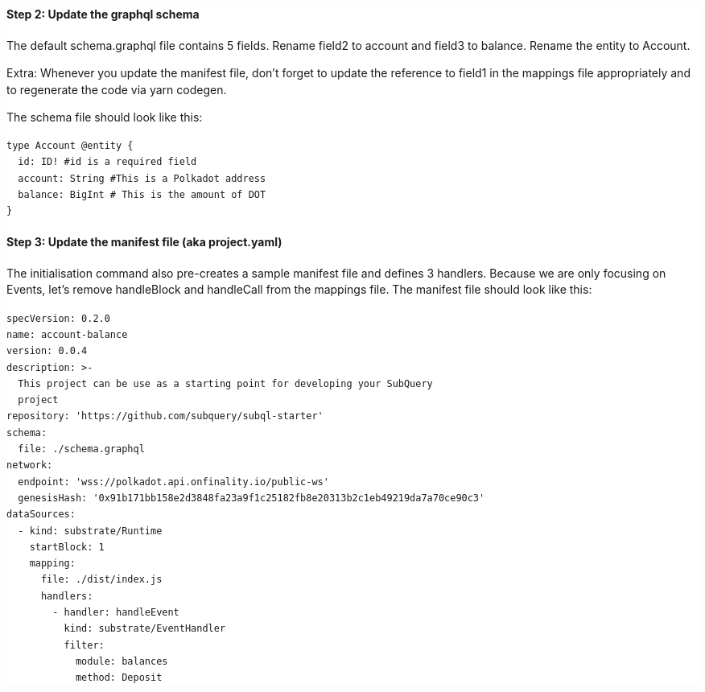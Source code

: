 

#### Step 2: Update the graphql schema

The default schema.graphql file contains 5 fields. Rename field2 to account and field3 to balance. Rename the entity to Account.

Extra: Whenever you update the manifest file, don’t forget to update the reference to field1 in the mappings file appropriately and to regenerate the code via yarn codegen.

The schema file should look like this:


```
type Account @entity {
  id: ID! #id is a required field
  account: String #This is a Polkadot address
  balance: BigInt # This is the amount of DOT 
}
```



#### Step 3: Update the manifest file (aka project.yaml)

The initialisation command also pre-creates a sample manifest file and defines 3 handlers. Because we are only focusing on Events, let’s remove handleBlock and handleCall from the mappings file. The manifest file should look like this:


```
specVersion: 0.2.0
name: account-balance
version: 0.0.4
description: >-
  This project can be use as a starting point for developing your SubQuery
  project
repository: 'https://github.com/subquery/subql-starter'
schema:
  file: ./schema.graphql
network:
  endpoint: 'wss://polkadot.api.onfinality.io/public-ws'
  genesisHash: '0x91b171bb158e2d3848fa23a9f1c25182fb8e20313b2c1eb49219da7a70ce90c3'
dataSources:
  - kind: substrate/Runtime
    startBlock: 1
    mapping:
      file: ./dist/index.js
      handlers:
        - handler: handleEvent
          kind: substrate/EventHandler
          filter:
            module: balances
            method: Deposit
```


